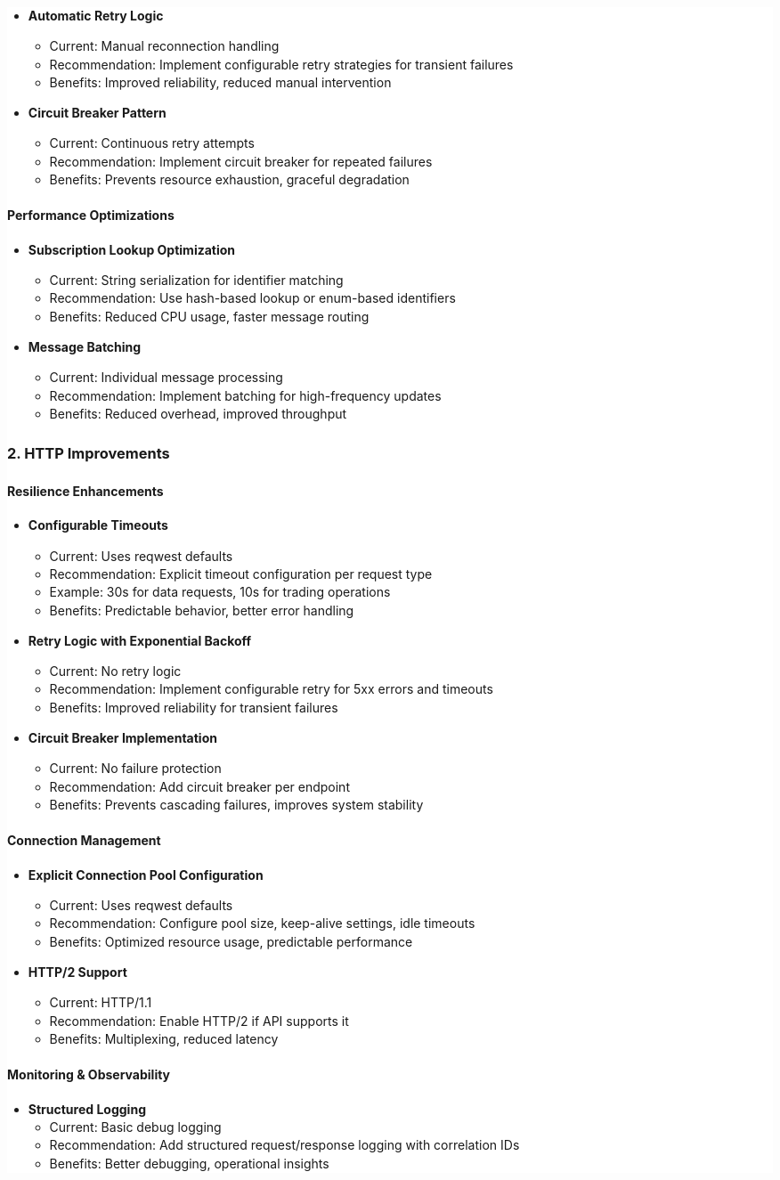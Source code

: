 - **Automatic Retry Logic**
  - Current: Manual reconnection handling
  - Recommendation: Implement configurable retry strategies for transient failures
  - Benefits: Improved reliability, reduced manual intervention

- **Circuit Breaker Pattern**
  - Current: Continuous retry attempts
  - Recommendation: Implement circuit breaker for repeated failures
  - Benefits: Prevents resource exhaustion, graceful degradation

#### Performance Optimizations
- **Subscription Lookup Optimization**
  - Current: String serialization for identifier matching
  - Recommendation: Use hash-based lookup or enum-based identifiers
  - Benefits: Reduced CPU usage, faster message routing

- **Message Batching**
  - Current: Individual message processing
  - Recommendation: Implement batching for high-frequency updates
  - Benefits: Reduced overhead, improved throughput

### 2. HTTP Improvements

#### Resilience Enhancements
- **Configurable Timeouts**
  - Current: Uses reqwest defaults
  - Recommendation: Explicit timeout configuration per request type
  - Example: 30s for data requests, 10s for trading operations
  - Benefits: Predictable behavior, better error handling

- **Retry Logic with Exponential Backoff**
  - Current: No retry logic
  - Recommendation: Implement configurable retry for 5xx errors and timeouts
  - Benefits: Improved reliability for transient failures

- **Circuit Breaker Implementation**
  - Current: No failure protection
  - Recommendation: Add circuit breaker per endpoint
  - Benefits: Prevents cascading failures, improves system stability

#### Connection Management
- **Explicit Connection Pool Configuration**
  - Current: Uses reqwest defaults
  - Recommendation: Configure pool size, keep-alive settings, idle timeouts
  - Benefits: Optimized resource usage, predictable performance

- **HTTP/2 Support**
  - Current: HTTP/1.1
  - Recommendation: Enable HTTP/2 if API supports it
  - Benefits: Multiplexing, reduced latency

#### Monitoring & Observability
- **Structured Logging**
  - Current: Basic debug logging
  - Recommendation: Add structured request/response logging with correlation IDs
  - Benefits: Better debugging, operational insights
